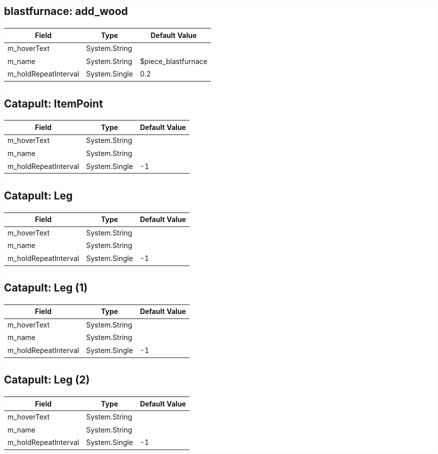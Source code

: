 ## blastfurnace: add_wood

|Field|Type|Default Value|
|-----|----|-------------|
|m_hoverText|System.String||
|m_name|System.String|$piece_blastfurnace|
|m_holdRepeatInterval|System.Single|0.2|

## Catapult: ItemPoint

|Field|Type|Default Value|
|-----|----|-------------|
|m_hoverText|System.String||
|m_name|System.String||
|m_holdRepeatInterval|System.Single|-1|

## Catapult: Leg

|Field|Type|Default Value|
|-----|----|-------------|
|m_hoverText|System.String||
|m_name|System.String||
|m_holdRepeatInterval|System.Single|-1|

## Catapult: Leg (1)

|Field|Type|Default Value|
|-----|----|-------------|
|m_hoverText|System.String||
|m_name|System.String||
|m_holdRepeatInterval|System.Single|-1|

## Catapult: Leg (2)

|Field|Type|Default Value|
|-----|----|-------------|
|m_hoverText|System.String||
|m_name|System.String||
|m_holdRepeatInterval|System.Single|-1|
